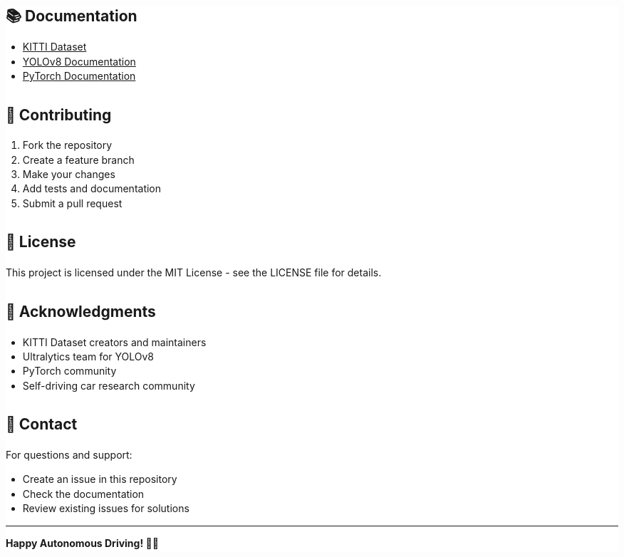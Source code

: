 ## 📚 Documentation

- [KITTI Dataset](http://www.cvlibs.net/datasets/kitti/)
- [YOLOv8 Documentation](https://docs.ultralytics.com/)
- [PyTorch Documentation](https://pytorch.org/docs/)

## 🤝 Contributing

1. Fork the repository
2. Create a feature branch
3. Make your changes
4. Add tests and documentation
5. Submit a pull request

## 📄 License

This project is licensed under the MIT License - see the LICENSE file for details.

## 🙏 Acknowledgments

- KITTI Dataset creators and maintainers
- Ultralytics team for YOLOv8
- PyTorch community
- Self-driving car research community

## 📧 Contact

For questions and support:
- Create an issue in this repository
- Check the documentation
- Review existing issues for solutions

---

**Happy Autonomous Driving! 🚗💨**